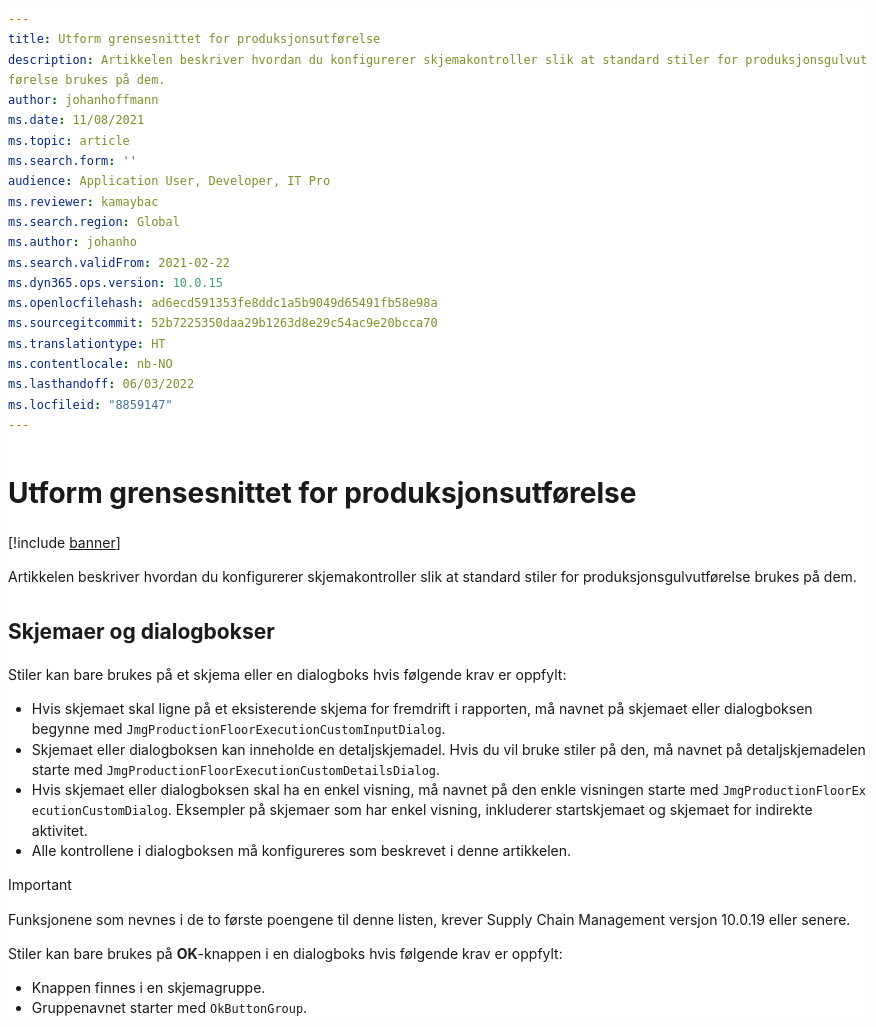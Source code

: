```yaml
---
title: Utform grensesnittet for produksjonsutførelse
description: Artikkelen beskriver hvordan du konfigurerer skjemakontroller slik at standard stiler for produksjonsgulvutførelse brukes på dem.
author: johanhoffmann
ms.date: 11/08/2021
ms.topic: article
ms.search.form: ''
audience: Application User, Developer, IT Pro
ms.reviewer: kamaybac
ms.search.region: Global
ms.author: johanho
ms.search.validFrom: 2021-02-22
ms.dyn365.ops.version: 10.0.15
ms.openlocfilehash: ad6ecd591353fe8ddc1a5b9049d65491fb58e98a
ms.sourcegitcommit: 52b7225350daa29b1263d8e29c54ac9e20bcca70
ms.translationtype: HT
ms.contentlocale: nb-NO
ms.lasthandoff: 06/03/2022
ms.locfileid: "8859147"
---
```

# <a name="style-the-production-floor-execution-interface"></a>Utform grensesnittet for produksjonsutførelse

[!include [banner](../includes/banner.md)]

Artikkelen beskriver hvordan du konfigurerer skjemakontroller slik at standard stiler for produksjonsgulvutførelse brukes på dem.

## <a name="forms-and-dialogs"></a>Skjemaer og dialogbokser

Stiler kan bare brukes på et skjema eller en dialogboks hvis følgende krav er oppfylt:

- Hvis skjemaet skal ligne på et eksisterende skjema for fremdrift i rapporten, må navnet på skjemaet eller dialogboksen begynne med `JmgProductionFloorExecutionCustomInputDialog`.
- Skjemaet eller dialogboksen kan inneholde en detaljskjemadel. Hvis du vil bruke stiler på den, må navnet på detaljskjemadelen starte med `JmgProductionFloorExecutionCustomDetailsDialog`.
- Hvis skjemaet eller dialogboksen skal ha en enkel visning, må navnet på den enkle visningen starte med `JmgProductionFloorExecutionCustomDialog`. Eksempler på skjemaer som har enkel visning, inkluderer startskjemaet og skjemaet for indirekte aktivitet.
- Alle kontrollene i dialogboksen må konfigureres som beskrevet i denne artikkelen.

> [!IMPORTANT]
> Funksjonene som nevnes i de to første poengene til denne listen, krever Supply Chain Management versjon 10.0.19 eller senere.

Stiler kan bare brukes på **OK**-knappen i en dialogboks hvis følgende krav er oppfylt:

- Knappen finnes i en skjemagruppe.
- Gruppenavnet starter med `OkButtonGroup`.
